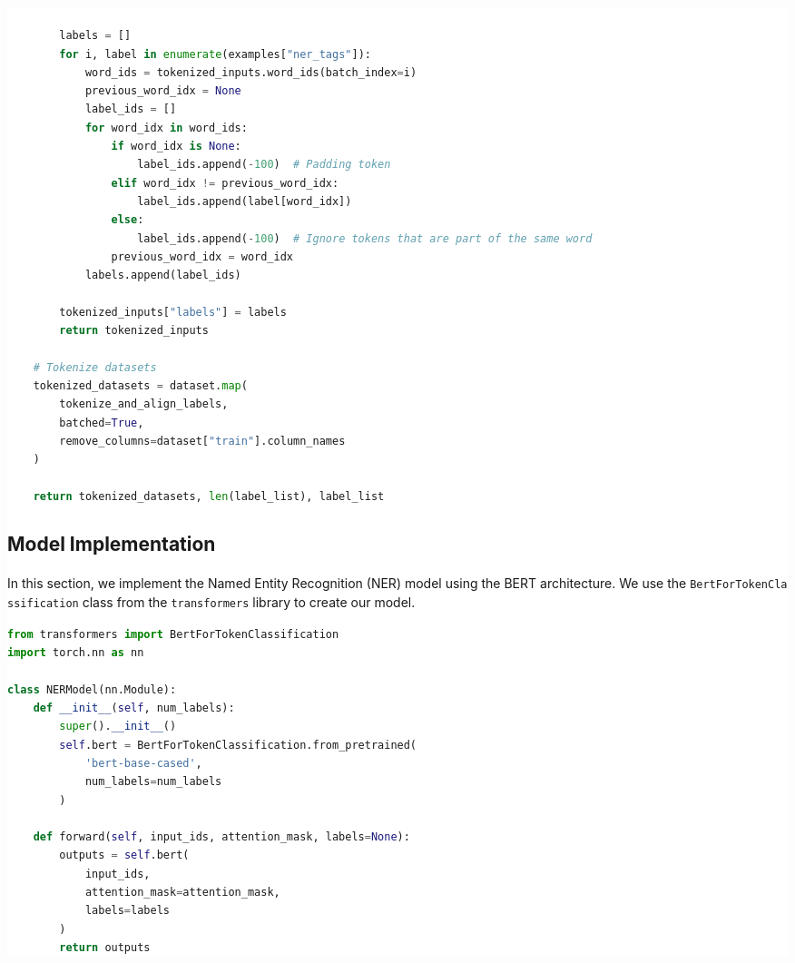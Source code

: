 ```python

        labels = []
        for i, label in enumerate(examples["ner_tags"]):
            word_ids = tokenized_inputs.word_ids(batch_index=i)
            previous_word_idx = None
            label_ids = []
            for word_idx in word_ids:
                if word_idx is None:
                    label_ids.append(-100)  # Padding token
                elif word_idx != previous_word_idx:
                    label_ids.append(label[word_idx])
                else:
                    label_ids.append(-100)  # Ignore tokens that are part of the same word
                previous_word_idx = word_idx
            labels.append(label_ids)

        tokenized_inputs["labels"] = labels
        return tokenized_inputs

    # Tokenize datasets
    tokenized_datasets = dataset.map(
        tokenize_and_align_labels,
        batched=True,
        remove_columns=dataset["train"].column_names
    )

    return tokenized_datasets, len(label_list), label_list
```

## Model Implementation

In this section, we implement the Named Entity Recognition (NER) model using the BERT architecture. We use the `BertForTokenClassification` class from the `transformers` library to create our model.

```python
from transformers import BertForTokenClassification
import torch.nn as nn

class NERModel(nn.Module):
    def __init__(self, num_labels):
        super().__init__()
        self.bert = BertForTokenClassification.from_pretrained(
            'bert-base-cased',
            num_labels=num_labels
        )

    def forward(self, input_ids, attention_mask, labels=None):
        outputs = self.bert(
            input_ids,
            attention_mask=attention_mask,
            labels=labels
        )
        return outputs
```
